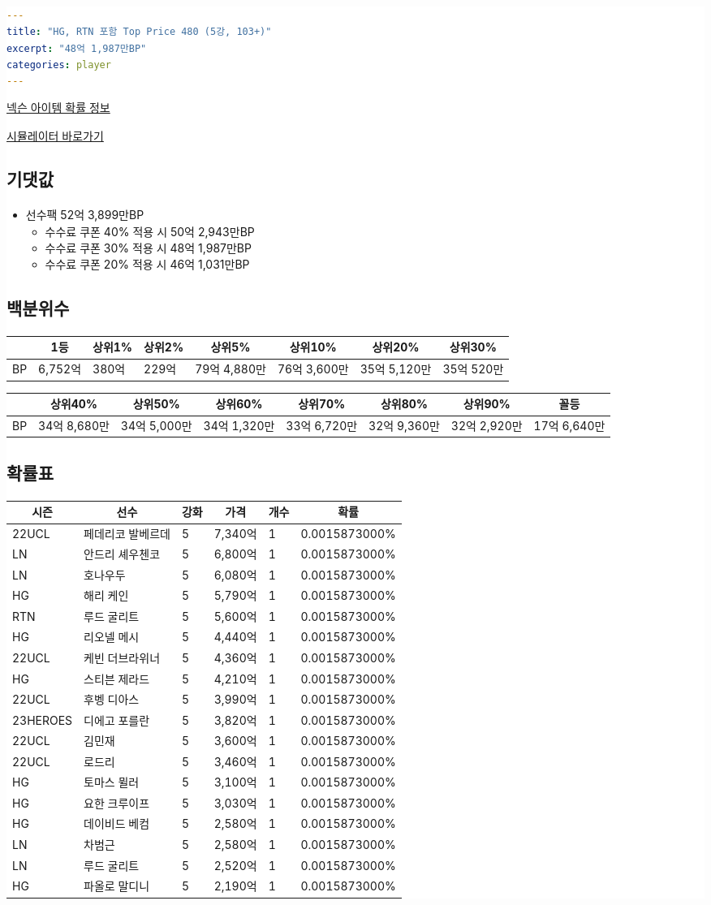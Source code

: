 ```yaml
---
title: "HG, RTN 포함 Top Price 480 (5강, 103+)"
excerpt: "48억 1,987만BP"
categories: player
---
```

[넥슨 아이템 확률 정보](http://iteminfo.nexon.com/probability/fco?sn=8153)

[시뮬레이터 바로가기](/simulator/8153)
## 기댓값
- 선수팩 52억 3,899만BP
  - 수수료 쿠폰 40% 적용 시 50억 2,943만BP
  - 수수료 쿠폰 30% 적용 시 48억 1,987만BP
  - 수수료 쿠폰 20% 적용 시 46억 1,031만BP


## 백분위수

||1등|상위1%|상위2%|상위5%|상위10%|상위20%|상위30%|
|---|---|---|---|---|---|---|---|
|BP|6,752억|380억|229억|79억 4,880만|76억 3,600만|35억 5,120만|35억 520만|

||상위40%|상위50%|상위60%|상위70%|상위80%|상위90%|꼴등|
|---|---|---|---|---|---|---|---|
|BP|34억 8,680만|34억 5,000만|34억 1,320만|33억 6,720만|32억 9,360만|32억 2,920만|17억 6,640만|


## 확률표

|시즌|선수|강화|가격|개수|확률|
|---|---|---|---|---|---|
|22UCL|페데리코 발베르데|5|7,340억|1|0.0015873000%|
|LN|안드리 셰우첸코|5|6,800억|1|0.0015873000%|
|LN|호나우두|5|6,080억|1|0.0015873000%|
|HG|해리 케인|5|5,790억|1|0.0015873000%|
|RTN|루드 굴리트|5|5,600억|1|0.0015873000%|
|HG|리오넬 메시|5|4,440억|1|0.0015873000%|
|22UCL|케빈 더브라위너|5|4,360억|1|0.0015873000%|
|HG|스티븐 제라드|5|4,210억|1|0.0015873000%|
|22UCL|후벵 디아스|5|3,990억|1|0.0015873000%|
|23HEROES|디에고 포를란|5|3,820억|1|0.0015873000%|
|22UCL|김민재|5|3,600억|1|0.0015873000%|
|22UCL|로드리|5|3,460억|1|0.0015873000%|
|HG|토마스 뮐러|5|3,100억|1|0.0015873000%|
|HG|요한 크루이프|5|3,030억|1|0.0015873000%|
|HG|데이비드 베컴|5|2,580억|1|0.0015873000%|
|LN|차범근|5|2,580억|1|0.0015873000%|
|LN|루드 굴리트|5|2,520억|1|0.0015873000%|
|HG|파올로 말디니|5|2,190억|1|0.0015873000%|